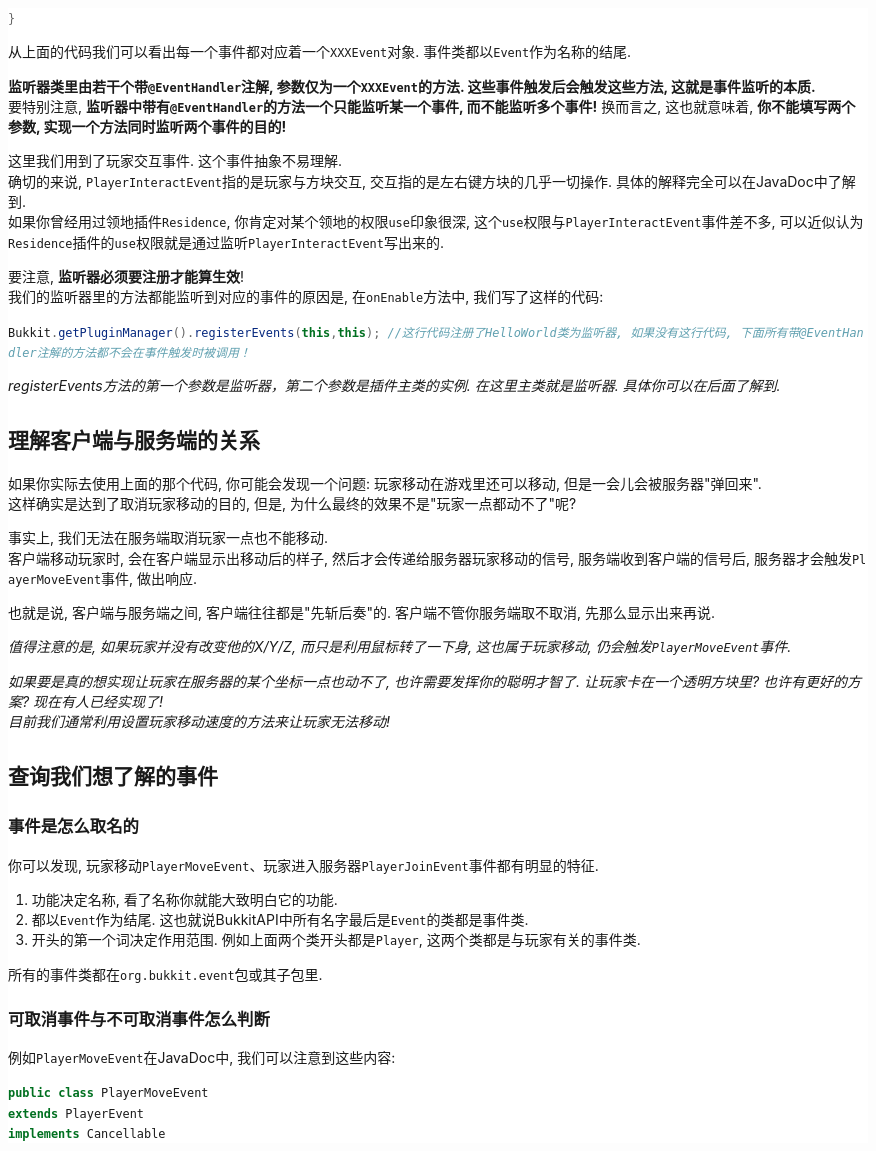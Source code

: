 ```java
}
```

从上面的代码我们可以看出每一个事件都对应着一个`XXXEvent`对象. 事件类都以`Event`作为名称的结尾.  

**监听器类里由若干个带`@EventHandler`注解, 参数仅为一个`XXXEvent`的方法. 这些事件触发后会触发这些方法, 这就是事件监听的本质.**  
要特别注意, **监听器中带有`@EventHandler`的方法一个只能监听某一个事件, 而不能监听多个事件!** 换而言之, 这也就意味着, **你不能填写两个参数, 实现一个方法同时监听两个事件的目的!**  

这里我们用到了玩家交互事件. 这个事件抽象不易理解.  
确切的来说, `PlayerInteractEvent`指的是玩家与方块交互, 交互指的是左右键方块的几乎一切操作. 具体的解释完全可以在JavaDoc中了解到.  
如果你曾经用过领地插件`Residence`, 你肯定对某个领地的权限`use`印象很深, 这个`use`权限与`PlayerInteractEvent`事件差不多, 可以近似认为`Residence`插件的`use`权限就是通过监听`PlayerInteractEvent`写出来的.

要注意, **监听器必须要注册才能算生效**!   
我们的监听器里的方法都能监听到对应的事件的原因是, 在`onEnable`方法中, 我们写了这样的代码:  

```java
Bukkit.getPluginManager().registerEvents(this,this); //这行代码注册了HelloWorld类为监听器, 如果没有这行代码, 下面所有带@EventHandler注解的方法都不会在事件触发时被调用！
```

*registerEvents方法的第一个参数是监听器，第二个参数是插件主类的实例. 在这里主类就是监听器. 具体你可以在后面了解到.*    

## 理解客户端与服务端的关系
如果你实际去使用上面的那个代码, 你可能会发现一个问题: 玩家移动在游戏里还可以移动, 但是一会儿会被服务器"弹回来".  
这样确实是达到了取消玩家移动的目的, 但是, 为什么最终的效果不是"玩家一点都动不了"呢?

事实上, 我们无法在服务端取消玩家一点也不能移动.  
客户端移动玩家时, 会在客户端显示出移动后的样子, 然后才会传递给服务器玩家移动的信号, 服务端收到客户端的信号后, 服务器才会触发`PlayerMoveEvent`事件, 做出响应.  

也就是说, 客户端与服务端之间, 客户端往往都是"先斩后奏"的. 客户端不管你服务端取不取消, 先那么显示出来再说.  

*值得注意的是, 如果玩家并没有改变他的X/Y/Z, 而只是利用鼠标转了一下身, 这也属于玩家移动, 仍会触发`PlayerMoveEvent`事件.*

*如果要是真的想实现让玩家在服务器的某个坐标一点也动不了, 也许需要发挥你的聪明才智了. 让玩家卡在一个透明方块里? 也许有更好的方案? 现在有人已经实现了!*  
*目前我们通常利用设置玩家移动速度的方法来让玩家无法移动!*  

## 查询我们想了解的事件

### 事件是怎么取名的

你可以发现, 玩家移动`PlayerMoveEvent`、玩家进入服务器`PlayerJoinEvent`事件都有明显的特征.  

1. 功能决定名称, 看了名称你就能大致明白它的功能.  
2. 都以`Event`作为结尾. 这也就说BukkitAPI中所有名字最后是`Event`的类都是事件类.
3. 开头的第一个词决定作用范围. 例如上面两个类开头都是`Player`, 这两个类都是与玩家有关的事件类.

所有的事件类都在`org.bukkit.event`包或其子包里.

### 可取消事件与不可取消事件怎么判断
例如`PlayerMoveEvent`在JavaDoc中, 我们可以注意到这些内容:  

```java
public class PlayerMoveEvent
extends PlayerEvent
implements Cancellable
```
